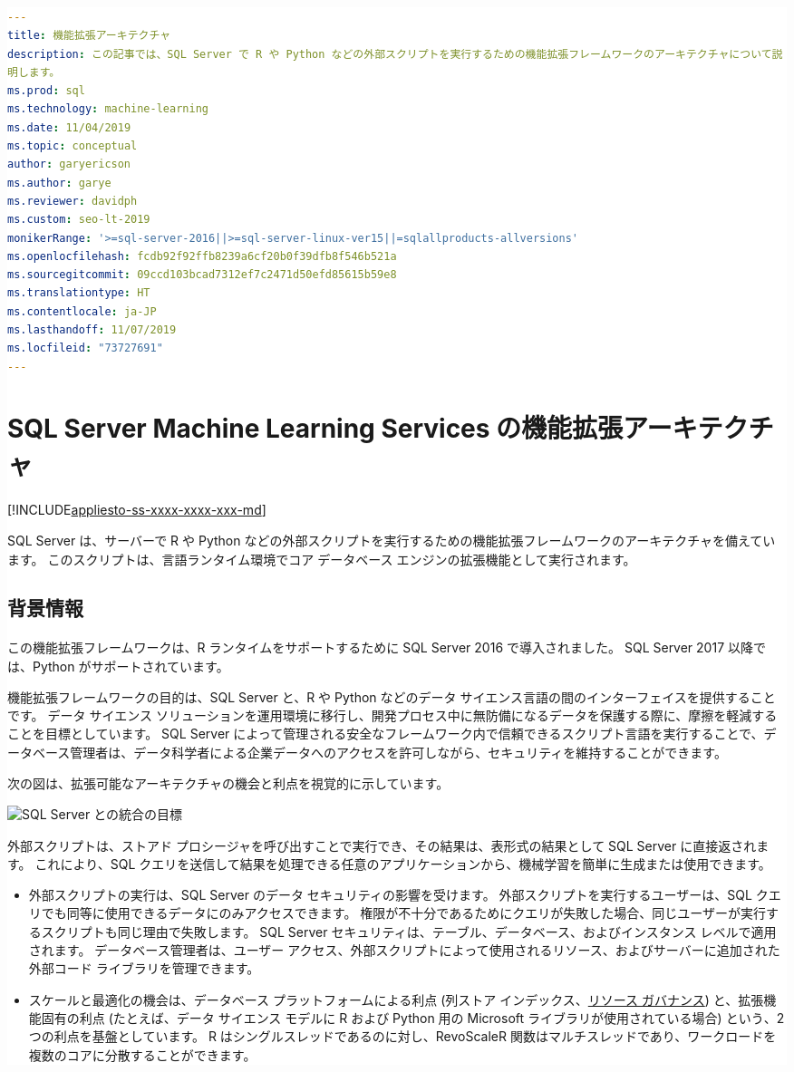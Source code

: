 ```yaml
---
title: 機能拡張アーキテクチャ
description: この記事では、SQL Server で R や Python などの外部スクリプトを実行するための機能拡張フレームワークのアーキテクチャについて説明します。
ms.prod: sql
ms.technology: machine-learning
ms.date: 11/04/2019
ms.topic: conceptual
author: garyericson
ms.author: garye
ms.reviewer: davidph
ms.custom: seo-lt-2019
monikerRange: '>=sql-server-2016||>=sql-server-linux-ver15||=sqlallproducts-allversions'
ms.openlocfilehash: fcdb92f92ffb8239a6cf20b0f39dfb8f546b521a
ms.sourcegitcommit: 09ccd103bcad7312ef7c2471d50efd85615b59e8
ms.translationtype: HT
ms.contentlocale: ja-JP
ms.lasthandoff: 11/07/2019
ms.locfileid: "73727691"
---
```

# <a name="extensibility-architecture-in-sql-server-machine-learning-services"></a>SQL Server Machine Learning Services の機能拡張アーキテクチャ 
[!INCLUDE[appliesto-ss-xxxx-xxxx-xxx-md](../../includes/appliesto-ss-xxxx-xxxx-xxx-md.md)]

SQL Server は、サーバーで R や Python などの外部スクリプトを実行するための機能拡張フレームワークのアーキテクチャを備えています。 このスクリプトは、言語ランタイム環境でコア データベース エンジンの拡張機能として実行されます。

## <a name="background"></a>背景情報

この機能拡張フレームワークは、R ランタイムをサポートするために SQL Server 2016 で導入されました。 SQL Server 2017 以降では、Python がサポートされています。

機能拡張フレームワークの目的は、SQL Server と、R や Python などのデータ サイエンス言語の間のインターフェイスを提供することです。 データ サイエンス ソリューションを運用環境に移行し、開発プロセス中に無防備になるデータを保護する際に、摩擦を軽減することを目標としています。 SQL Server によって管理される安全なフレームワーク内で信頼できるスクリプト言語を実行することで、データベース管理者は、データ科学者による企業データへのアクセスを許可しながら、セキュリティを維持することができます。

次の図は、拡張可能なアーキテクチャの機会と利点を視覚的に示しています。

  ![SQL Server との統合の目標](../media/ml-service-value-add.png "Machine Learning Services の価値の追加")

外部スクリプトは、ストアド プロシージャを呼び出すことで実行でき、その結果は、表形式の結果として SQL Server に直接返されます。 これにより、SQL クエリを送信して結果を処理できる任意のアプリケーションから、機械学習を簡単に生成または使用できます。

+ 外部スクリプトの実行は、SQL Server のデータ セキュリティの影響を受けます。 外部スクリプトを実行するユーザーは、SQL クエリでも同等に使用できるデータにのみアクセスできます。 権限が不十分であるためにクエリが失敗した場合、同じユーザーが実行するスクリプトも同じ理由で失敗します。 SQL Server セキュリティは、テーブル、データベース、およびインスタンス レベルで適用されます。 データベース管理者は、ユーザー アクセス、外部スクリプトによって使用されるリソース、およびサーバーに追加された外部コード ライブラリを管理できます。  

+ スケールと最適化の機会は、データベース プラットフォームによる利点 (列ストア インデックス、[リソース ガバナンス](../../advanced-analytics/r/resource-governance-for-r-services.md)) と、拡張機能固有の利点 (たとえば、データ サイエンス モデルに R および Python 用の Microsoft ライブラリが使用されている場合) という、2 つの利点を基盤としています。 R はシングルスレッドであるのに対し、RevoScaleR 関数はマルチスレッドであり、ワークロードを複数のコアに分散することができます。
